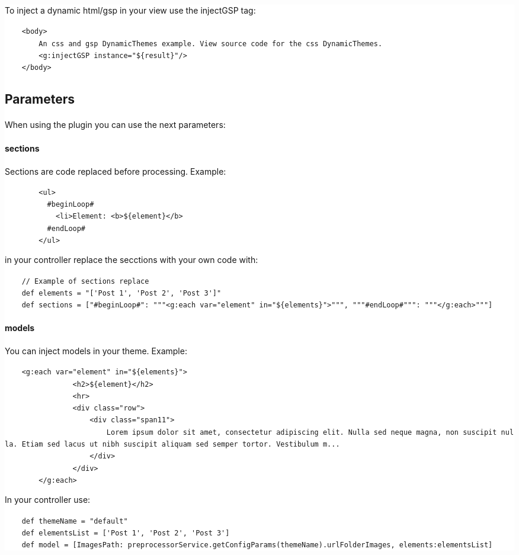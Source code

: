 To inject a dynamic html/gsp in your view use the injectGSP tag: 

```
	<body>
		An css and gsp DynamicThemes example. View source code for the css DynamicThemes.
		<g:injectGSP instance="${result}"/>
	</body>
```


## Parameters

When using the plugin you can use the next parameters:

#### sections

Sections are code replaced before processing. Example:

```
		<ul>
		  #beginLoop#
		    <li>Element: <b>${element}</b>
		  #endLoop#
		</ul>
```

in your controller replace the secctions with your own code with:

```
	// Example of sections replace
	def elements = "['Post 1', 'Post 2', 'Post 3']"
	def sections = ["#beginLoop#": """<g:each var="element" in="${elements}">""", """#endLoop#""": """</g:each>"""]
```


#### models

You can inject models in your theme. Example:

```
    <g:each var="element" in="${elements}">			
				<h2>${element}</h2>
				<hr>
				<div class="row">
					<div class="span11">
						Lorem ipsum dolor sit amet, consectetur adipiscing elit. Nulla sed neque magna, non suscipit nulla. Etiam sed lacus ut nibh suscipit aliquam sed semper tortor. Vestibulum m...
					</div>					
				</div>
		</g:each>
```

In your controller use:
```
	def themeName = "default"
	def elementsList = ['Post 1', 'Post 2', 'Post 3']
	def model = [ImagesPath: preprocessorService.getConfigParams(themeName).urlFolderImages, elements:elementsList]
```
